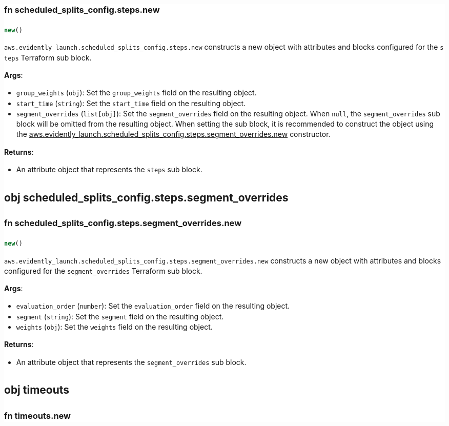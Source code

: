 

### fn scheduled_splits_config.steps.new

```ts
new()
```


`aws.evidently_launch.scheduled_splits_config.steps.new` constructs a new object with attributes and blocks configured for the `steps`
Terraform sub block.



**Args**:
  - `group_weights` (`obj`): Set the `group_weights` field on the resulting object.
  - `start_time` (`string`): Set the `start_time` field on the resulting object.
  - `segment_overrides` (`list[obj]`): Set the `segment_overrides` field on the resulting object. When `null`, the `segment_overrides` sub block will be omitted from the resulting object. When setting the sub block, it is recommended to construct the object using the [aws.evidently_launch.scheduled_splits_config.steps.segment_overrides.new](#fn-scheduled_splits_configscheduled_splits_configsegment_overridesnew) constructor.

**Returns**:
  - An attribute object that represents the `steps` sub block.


## obj scheduled_splits_config.steps.segment_overrides



### fn scheduled_splits_config.steps.segment_overrides.new

```ts
new()
```


`aws.evidently_launch.scheduled_splits_config.steps.segment_overrides.new` constructs a new object with attributes and blocks configured for the `segment_overrides`
Terraform sub block.



**Args**:
  - `evaluation_order` (`number`): Set the `evaluation_order` field on the resulting object.
  - `segment` (`string`): Set the `segment` field on the resulting object.
  - `weights` (`obj`): Set the `weights` field on the resulting object.

**Returns**:
  - An attribute object that represents the `segment_overrides` sub block.


## obj timeouts



### fn timeouts.new
